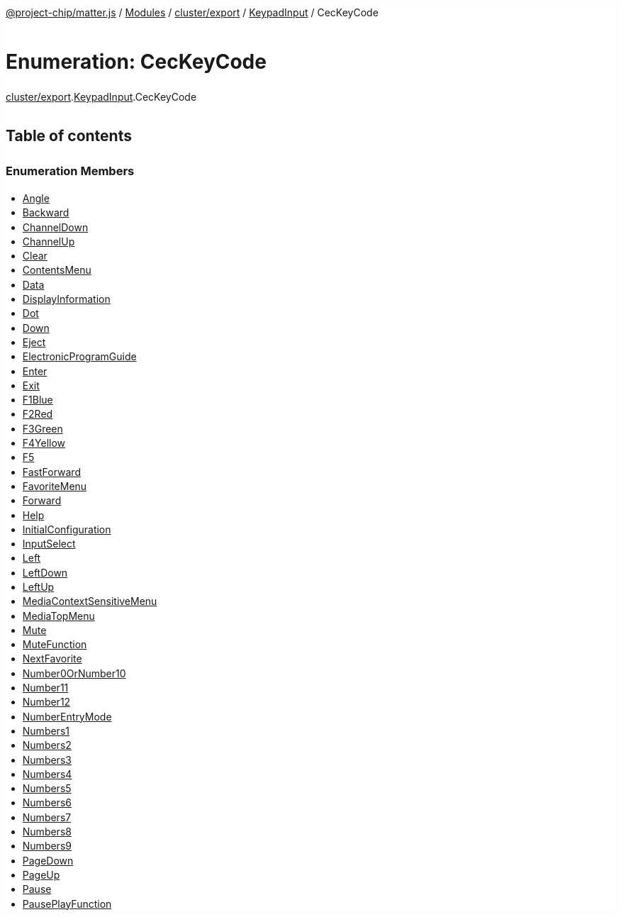 [@project-chip/matter.js](../README.md) / [Modules](../modules.md) / [cluster/export](../modules/cluster_export.md) / [KeypadInput](../modules/cluster_export.KeypadInput.md) / CecKeyCode

# Enumeration: CecKeyCode

[cluster/export](../modules/cluster_export.md).[KeypadInput](../modules/cluster_export.KeypadInput.md).CecKeyCode

## Table of contents

### Enumeration Members

- [Angle](cluster_export.KeypadInput.CecKeyCode.md#angle)
- [Backward](cluster_export.KeypadInput.CecKeyCode.md#backward)
- [ChannelDown](cluster_export.KeypadInput.CecKeyCode.md#channeldown)
- [ChannelUp](cluster_export.KeypadInput.CecKeyCode.md#channelup)
- [Clear](cluster_export.KeypadInput.CecKeyCode.md#clear)
- [ContentsMenu](cluster_export.KeypadInput.CecKeyCode.md#contentsmenu)
- [Data](cluster_export.KeypadInput.CecKeyCode.md#data)
- [DisplayInformation](cluster_export.KeypadInput.CecKeyCode.md#displayinformation)
- [Dot](cluster_export.KeypadInput.CecKeyCode.md#dot)
- [Down](cluster_export.KeypadInput.CecKeyCode.md#down)
- [Eject](cluster_export.KeypadInput.CecKeyCode.md#eject)
- [ElectronicProgramGuide](cluster_export.KeypadInput.CecKeyCode.md#electronicprogramguide)
- [Enter](cluster_export.KeypadInput.CecKeyCode.md#enter)
- [Exit](cluster_export.KeypadInput.CecKeyCode.md#exit)
- [F1Blue](cluster_export.KeypadInput.CecKeyCode.md#f1blue)
- [F2Red](cluster_export.KeypadInput.CecKeyCode.md#f2red)
- [F3Green](cluster_export.KeypadInput.CecKeyCode.md#f3green)
- [F4Yellow](cluster_export.KeypadInput.CecKeyCode.md#f4yellow)
- [F5](cluster_export.KeypadInput.CecKeyCode.md#f5)
- [FastForward](cluster_export.KeypadInput.CecKeyCode.md#fastforward)
- [FavoriteMenu](cluster_export.KeypadInput.CecKeyCode.md#favoritemenu)
- [Forward](cluster_export.KeypadInput.CecKeyCode.md#forward)
- [Help](cluster_export.KeypadInput.CecKeyCode.md#help)
- [InitialConfiguration](cluster_export.KeypadInput.CecKeyCode.md#initialconfiguration)
- [InputSelect](cluster_export.KeypadInput.CecKeyCode.md#inputselect)
- [Left](cluster_export.KeypadInput.CecKeyCode.md#left)
- [LeftDown](cluster_export.KeypadInput.CecKeyCode.md#leftdown)
- [LeftUp](cluster_export.KeypadInput.CecKeyCode.md#leftup)
- [MediaContextSensitiveMenu](cluster_export.KeypadInput.CecKeyCode.md#mediacontextsensitivemenu)
- [MediaTopMenu](cluster_export.KeypadInput.CecKeyCode.md#mediatopmenu)
- [Mute](cluster_export.KeypadInput.CecKeyCode.md#mute)
- [MuteFunction](cluster_export.KeypadInput.CecKeyCode.md#mutefunction)
- [NextFavorite](cluster_export.KeypadInput.CecKeyCode.md#nextfavorite)
- [Number0OrNumber10](cluster_export.KeypadInput.CecKeyCode.md#number0ornumber10)
- [Number11](cluster_export.KeypadInput.CecKeyCode.md#number11)
- [Number12](cluster_export.KeypadInput.CecKeyCode.md#number12)
- [NumberEntryMode](cluster_export.KeypadInput.CecKeyCode.md#numberentrymode)
- [Numbers1](cluster_export.KeypadInput.CecKeyCode.md#numbers1)
- [Numbers2](cluster_export.KeypadInput.CecKeyCode.md#numbers2)
- [Numbers3](cluster_export.KeypadInput.CecKeyCode.md#numbers3)
- [Numbers4](cluster_export.KeypadInput.CecKeyCode.md#numbers4)
- [Numbers5](cluster_export.KeypadInput.CecKeyCode.md#numbers5)
- [Numbers6](cluster_export.KeypadInput.CecKeyCode.md#numbers6)
- [Numbers7](cluster_export.KeypadInput.CecKeyCode.md#numbers7)
- [Numbers8](cluster_export.KeypadInput.CecKeyCode.md#numbers8)
- [Numbers9](cluster_export.KeypadInput.CecKeyCode.md#numbers9)
- [PageDown](cluster_export.KeypadInput.CecKeyCode.md#pagedown)
- [PageUp](cluster_export.KeypadInput.CecKeyCode.md#pageup)
- [Pause](cluster_export.KeypadInput.CecKeyCode.md#pause)
- [PausePlayFunction](cluster_export.KeypadInput.CecKeyCode.md#pauseplayfunction)